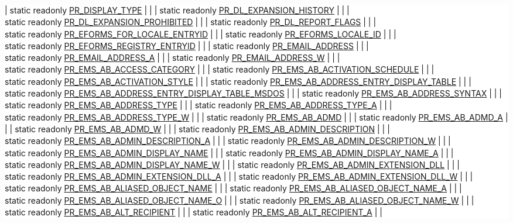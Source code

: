 | static readonly [PR_DISPLAY_TYPE](../../aspose.email.mapi/mapipropertytag/pr_display_type/) |  |
| static readonly [PR_DL_EXPANSION_HISTORY](../../aspose.email.mapi/mapipropertytag/pr_dl_expansion_history/) |  |
| static readonly [PR_DL_EXPANSION_PROHIBITED](../../aspose.email.mapi/mapipropertytag/pr_dl_expansion_prohibited/) |  |
| static readonly [PR_DL_REPORT_FLAGS](../../aspose.email.mapi/mapipropertytag/pr_dl_report_flags/) |  |
| static readonly [PR_EFORMS_FOR_LOCALE_ENTRYID](../../aspose.email.mapi/mapipropertytag/pr_eforms_for_locale_entryid/) |  |
| static readonly [PR_EFORMS_LOCALE_ID](../../aspose.email.mapi/mapipropertytag/pr_eforms_locale_id/) |  |
| static readonly [PR_EFORMS_REGISTRY_ENTRYID](../../aspose.email.mapi/mapipropertytag/pr_eforms_registry_entryid/) |  |
| static readonly [PR_EMAIL_ADDRESS](../../aspose.email.mapi/mapipropertytag/pr_email_address/) |  |
| static readonly [PR_EMAIL_ADDRESS_A](../../aspose.email.mapi/mapipropertytag/pr_email_address_a/) |  |
| static readonly [PR_EMAIL_ADDRESS_W](../../aspose.email.mapi/mapipropertytag/pr_email_address_w/) |  |
| static readonly [PR_EMS_AB_ACCESS_CATEGORY](../../aspose.email.mapi/mapipropertytag/pr_ems_ab_access_category/) |  |
| static readonly [PR_EMS_AB_ACTIVATION_SCHEDULE](../../aspose.email.mapi/mapipropertytag/pr_ems_ab_activation_schedule/) |  |
| static readonly [PR_EMS_AB_ACTIVATION_STYLE](../../aspose.email.mapi/mapipropertytag/pr_ems_ab_activation_style/) |  |
| static readonly [PR_EMS_AB_ADDRESS_ENTRY_DISPLAY_TABLE](../../aspose.email.mapi/mapipropertytag/pr_ems_ab_address_entry_display_table/) |  |
| static readonly [PR_EMS_AB_ADDRESS_ENTRY_DISPLAY_TABLE_MSDOS](../../aspose.email.mapi/mapipropertytag/pr_ems_ab_address_entry_display_table_msdos/) |  |
| static readonly [PR_EMS_AB_ADDRESS_SYNTAX](../../aspose.email.mapi/mapipropertytag/pr_ems_ab_address_syntax/) |  |
| static readonly [PR_EMS_AB_ADDRESS_TYPE](../../aspose.email.mapi/mapipropertytag/pr_ems_ab_address_type/) |  |
| static readonly [PR_EMS_AB_ADDRESS_TYPE_A](../../aspose.email.mapi/mapipropertytag/pr_ems_ab_address_type_a/) |  |
| static readonly [PR_EMS_AB_ADDRESS_TYPE_W](../../aspose.email.mapi/mapipropertytag/pr_ems_ab_address_type_w/) |  |
| static readonly [PR_EMS_AB_ADMD](../../aspose.email.mapi/mapipropertytag/pr_ems_ab_admd/) |  |
| static readonly [PR_EMS_AB_ADMD_A](../../aspose.email.mapi/mapipropertytag/pr_ems_ab_admd_a/) |  |
| static readonly [PR_EMS_AB_ADMD_W](../../aspose.email.mapi/mapipropertytag/pr_ems_ab_admd_w/) |  |
| static readonly [PR_EMS_AB_ADMIN_DESCRIPTION](../../aspose.email.mapi/mapipropertytag/pr_ems_ab_admin_description/) |  |
| static readonly [PR_EMS_AB_ADMIN_DESCRIPTION_A](../../aspose.email.mapi/mapipropertytag/pr_ems_ab_admin_description_a/) |  |
| static readonly [PR_EMS_AB_ADMIN_DESCRIPTION_W](../../aspose.email.mapi/mapipropertytag/pr_ems_ab_admin_description_w/) |  |
| static readonly [PR_EMS_AB_ADMIN_DISPLAY_NAME](../../aspose.email.mapi/mapipropertytag/pr_ems_ab_admin_display_name/) |  |
| static readonly [PR_EMS_AB_ADMIN_DISPLAY_NAME_A](../../aspose.email.mapi/mapipropertytag/pr_ems_ab_admin_display_name_a/) |  |
| static readonly [PR_EMS_AB_ADMIN_DISPLAY_NAME_W](../../aspose.email.mapi/mapipropertytag/pr_ems_ab_admin_display_name_w/) |  |
| static readonly [PR_EMS_AB_ADMIN_EXTENSION_DLL](../../aspose.email.mapi/mapipropertytag/pr_ems_ab_admin_extension_dll/) |  |
| static readonly [PR_EMS_AB_ADMIN_EXTENSION_DLL_A](../../aspose.email.mapi/mapipropertytag/pr_ems_ab_admin_extension_dll_a/) |  |
| static readonly [PR_EMS_AB_ADMIN_EXTENSION_DLL_W](../../aspose.email.mapi/mapipropertytag/pr_ems_ab_admin_extension_dll_w/) |  |
| static readonly [PR_EMS_AB_ALIASED_OBJECT_NAME](../../aspose.email.mapi/mapipropertytag/pr_ems_ab_aliased_object_name/) |  |
| static readonly [PR_EMS_AB_ALIASED_OBJECT_NAME_A](../../aspose.email.mapi/mapipropertytag/pr_ems_ab_aliased_object_name_a/) |  |
| static readonly [PR_EMS_AB_ALIASED_OBJECT_NAME_O](../../aspose.email.mapi/mapipropertytag/pr_ems_ab_aliased_object_name_o/) |  |
| static readonly [PR_EMS_AB_ALIASED_OBJECT_NAME_W](../../aspose.email.mapi/mapipropertytag/pr_ems_ab_aliased_object_name_w/) |  |
| static readonly [PR_EMS_AB_ALT_RECIPIENT](../../aspose.email.mapi/mapipropertytag/pr_ems_ab_alt_recipient/) |  |
| static readonly [PR_EMS_AB_ALT_RECIPIENT_A](../../aspose.email.mapi/mapipropertytag/pr_ems_ab_alt_recipient_a/) |  |